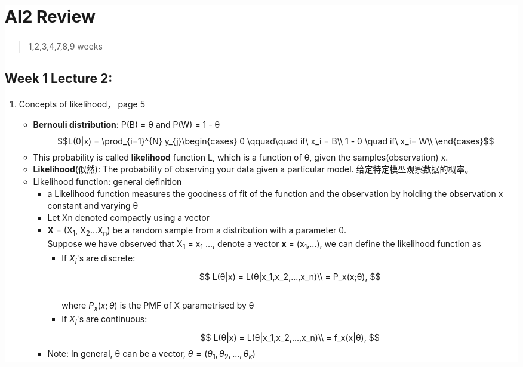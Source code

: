 # AI2 Review

> 1,2,3,4,7,8,9 weeks

## Week 1 Lecture 2:

1. Concepts of likelihood， page 5

    - **Bernouli distribution**: P(B) = θ and P(W) = 1 - θ
    $$L(θ|x) = \prod_{i=1}^{N} y_{j}\begin{cases}
      θ \qquad\quad if\ x_i = B\\
      1 - θ \quad if\ x_i= W\\
    \end{cases}$$
    - This probability is called **likelihood** function L, which is a function of θ, given the samples(observation) x.
    - **Likelihood**(似然): The probability of observing your data given a particular model. 给定特定模型观察数据的概率。
    - Likelihood function: general definition
      - a Likelihood function measures the goodness of fit of the function and the observation by holding the observation x constant and varying θ
      - Let Xn denoted compactly using a vector
      - **X** = (X<sub>1</sub>, X<sub>2</sub>...X<sub>n</sub>) be a random sample from a distribution with a parameter θ.  
        Suppose we have observed that X<sub>1</sub> = x<sub>1</sub> ..., denote a vector **x** = (x<sub>1</sub>,...), we can define the likelihood  function as
        - If $X_i$'s are discrete:  
          $$ 
            L(θ|x)  = L(θ|x_1,x_2,...,x_n)\\
                    = P_x(x;θ),
          $$  
          where $P_x(x;θ)$ is the PMF of X parametrised by θ
        - If $X_i$'s are continuous:  
          $$
            L(θ|x)  = L(θ|x_1,x_2,...,x_n)\\
                    = f_x(x|θ),
          $$  
      - Note: In general, θ can be a vector, $θ = (θ_1,θ_2,...,θ_k)$

